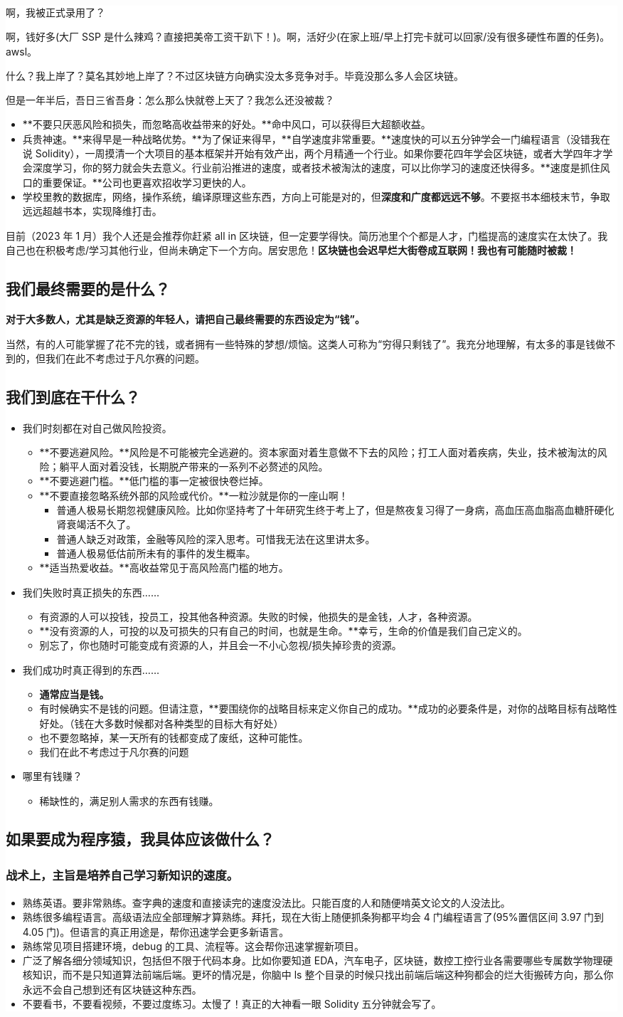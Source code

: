 啊，我被正式录用了？

啊，钱好多(大厂 SSP 是什么辣鸡？直接把美帝工资干趴下！)。啊，活好少(在家上班/早上打完卡就可以回家/没有很多硬性布置的任务)。awsl。

什么？我上岸了？莫名其妙地上岸了？不过区块链方向确实没太多竞争对手。毕竟没那么多人会区块链。

但是一年半后，吾日三省吾身：怎么那么快就卷上天了？我怎么还没被裁？

- **不要只厌恶风险和损失，而忽略高收益带来的好处。**命中风口，可以获得巨大超额收益。
- 兵贵神速。**来得早是一种战略优势。**为了保证来得早，**自学速度非常重要。**速度快的可以五分钟学会一门编程语言（没错我在说 Solidity），一周摸清一个大项目的基本框架并开始有效产出，两个月精通一个行业。如果你要花四年学会区块链，或者大学四年才学会深度学习，你的努力就会失去意义。行业前沿推进的速度，或者技术被淘汰的速度，可以比你学习的速度还快得多。**速度是抓住风口的重要保证。**公司也更喜欢招收学习更快的人。
- 学校里教的数据库，网络，操作系统，编译原理这些东西，方向上可能是对的，但**深度和广度都远远不够**。不要抠书本细枝末节，争取远远超越书本，实现降维打击。

目前（2023 年 1 月）我个人还是会推荐你赶紧 all in 区块链，但一定要学得快。简历池里个个都是人才，门槛提高的速度实在太快了。我自己也在积极考虑/学习其他行业，但尚未确定下一个方向。居安思危！**区块链也会迟早烂大街卷成互联网！我也有可能随时被裁！**

## 我们最终需要的是什么？

**对于大多数人，尤其是缺乏资源的年轻人，请把自己最终需要的东西设定为“钱”。**

当然，有的人可能掌握了花不完的钱，或者拥有一些特殊的梦想/烦恼。这类人可称为“穷得只剩钱了”。我充分地理解，有太多的事是钱做不到的，但我们在此不考虑过于凡尔赛的问题。

## 我们到底在干什么？

- 我们时刻都在对自己做风险投资。
  - **不要逃避风险。**风险是不可能被完全逃避的。资本家面对着生意做不下去的风险；打工人面对着疾病，失业，技术被淘汰的风险；躺平人面对着没钱，长期脱产带来的一系列不必赘述的风险。
  - **不要逃避门槛。**低门槛的事一定被很快卷烂掉。
  - **不要直接忽略系统外部的风险或代价。**一粒沙就是你的一座山啊！
    - 普通人极易长期忽视健康风险。比如你坚持考了十年研究生终于考上了，但是熬夜复习得了一身病，高血压高血脂高血糖肝硬化肾衰竭活不久了。
    - 普通人缺乏对政策，金融等风险的深入思考。可惜我无法在这里讲太多。
    - 普通人极易低估前所未有的事件的发生概率。
  - **适当热爱收益。**高收益常见于高风险高门槛的地方。
- 我们失败时真正损失的东西……

  - 有资源的人可以投钱，投员工，投其他各种资源。失败的时候，他损失的是金钱，人才，各种资源。
  - **没有资源的人，可投的以及可损失的只有自己的时间，也就是生命。**幸亏，生命的价值是我们自己定义的。
  - 别忘了，你也随时可能变成有资源的人，并且会一不小心忽视/损失掉珍贵的资源。

- 我们成功时真正得到的东西……
  - **通常应当是钱。**
  - 有时候确实不是钱的问题。但请注意，**要围绕你的战略目标来定义你自己的成功。**成功的必要条件是，对你的战略目标有战略性好处。（钱在大多数时候都对各种类型的目标大有好处）
  - 也不要忽略掉，某一天所有的钱都变成了废纸，这种可能性。
  - 我们在此不考虑过于凡尔赛的问题
- 哪里有钱赚？
  - 稀缺性的，满足别人需求的东西有钱赚。

## 如果要成为程序猿，我具体应该做什么？

### 战术上，主旨是培养自己学习新知识的速度。

- 熟练英语。要非常熟练。查字典的速度和直接读完的速度没法比。只能百度的人和随便啃英文论文的人没法比。
- 熟练很多编程语言。高级语法应全部理解才算熟练。拜托，现在大街上随便抓条狗都平均会 4 门编程语言了(95%置信区间 3.97 门到 4.05 门)。但语言的真正用途是，帮你迅速学会更多新语言。
- 熟练常见项目搭建环境，debug 的工具、流程等。这会帮你迅速掌握新项目。
- 广泛了解各细分领域知识，包括但不限于代码本身。比如你要知道 EDA，汽车电子，区块链，数控工控行业各需要哪些专属数学物理硬核知识，而不是只知道算法前端后端。更坏的情况是，你脑中 ls 整个目录的时候只找出前端后端这种狗都会的烂大街搬砖方向，那么你永远不会自己想到还有区块链这种东西。
- 不要看书，不要看视频，不要过度练习。太慢了！真正的大神看一眼 Solidity 五分钟就会写了。
